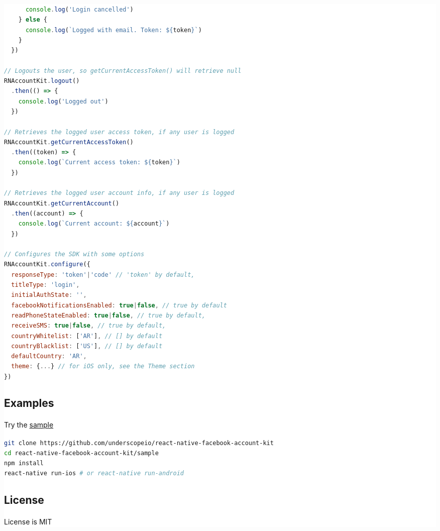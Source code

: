 ```javascript
      console.log('Login cancelled')
    } else {
      console.log(`Logged with email. Token: ${token}`)
    }
  })

// Logouts the user, so getCurrentAccessToken() will retrieve null
RNAccountKit.logout()
  .then(() => {
    console.log('Logged out')
  })

// Retrieves the logged user access token, if any user is logged
RNAccountKit.getCurrentAccessToken()
  .then((token) => {
    console.log(`Current access token: ${token}`)
  })

// Retrieves the logged user account info, if any user is logged
RNAccountKit.getCurrentAccount()
  .then((account) => {
    console.log(`Current account: ${account}`)
  })

// Configures the SDK with some options
RNAccountKit.configure({
  responseType: 'token'|'code' // 'token' by default,
  titleType: 'login',
  initialAuthState: '',
  facebookNotificationsEnabled: true|false, // true by default
  readPhoneStateEnabled: true|false, // true by default,
  receiveSMS: true|false, // true by default,
  countryWhitelist: ['AR'], // [] by default
  countryBlacklist: ['US'], // [] by default
  defaultCountry: 'AR',
  theme: {...} // for iOS only, see the Theme section
})
```

## Examples

Try the [sample](https://github.com/underscopeio/react-native-facebook-account-kit/tree/master/sample)

```bash
git clone https://github.com/underscopeio/react-native-facebook-account-kit
cd react-native-facebook-account-kit/sample
npm install
react-native run-ios # or react-native run-android
```

## License

License is MIT
